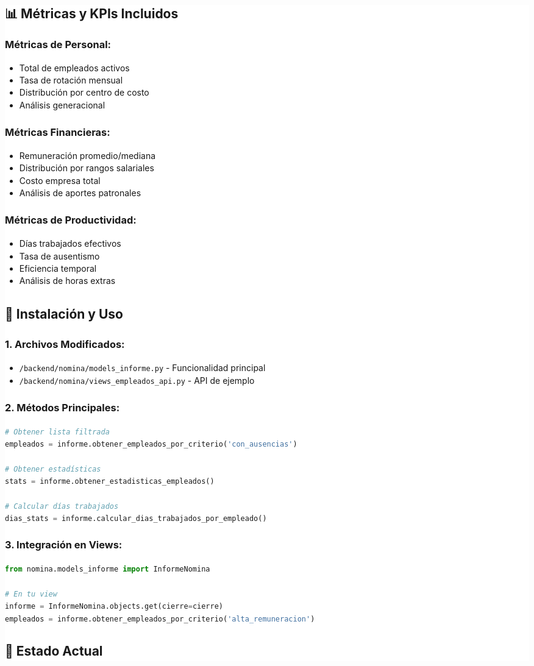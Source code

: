 ## 📊 Métricas y KPIs Incluidos

### Métricas de Personal:
- Total de empleados activos
- Tasa de rotación mensual
- Distribución por centro de costo
- Análisis generacional

### Métricas Financieras:
- Remuneración promedio/mediana
- Distribución por rangos salariales
- Costo empresa total
- Análisis de aportes patronales

### Métricas de Productividad:
- Días trabajados efectivos
- Tasa de ausentismo
- Eficiencia temporal
- Análisis de horas extras

## 🔧 Instalación y Uso

### 1. Archivos Modificados:
- `/backend/nomina/models_informe.py` - Funcionalidad principal
- `/backend/nomina/views_empleados_api.py` - API de ejemplo

### 2. Métodos Principales:
```python
# Obtener lista filtrada
empleados = informe.obtener_empleados_por_criterio('con_ausencias')

# Obtener estadísticas
stats = informe.obtener_estadisticas_empleados()

# Calcular días trabajados
dias_stats = informe.calcular_dias_trabajados_por_empleado()
```

### 3. Integración en Views:
```python
from nomina.models_informe import InformeNomina

# En tu view
informe = InformeNomina.objects.get(cierre=cierre)
empleados = informe.obtener_empleados_por_criterio('alta_remuneracion')
```

## 🎉 Estado Actual
